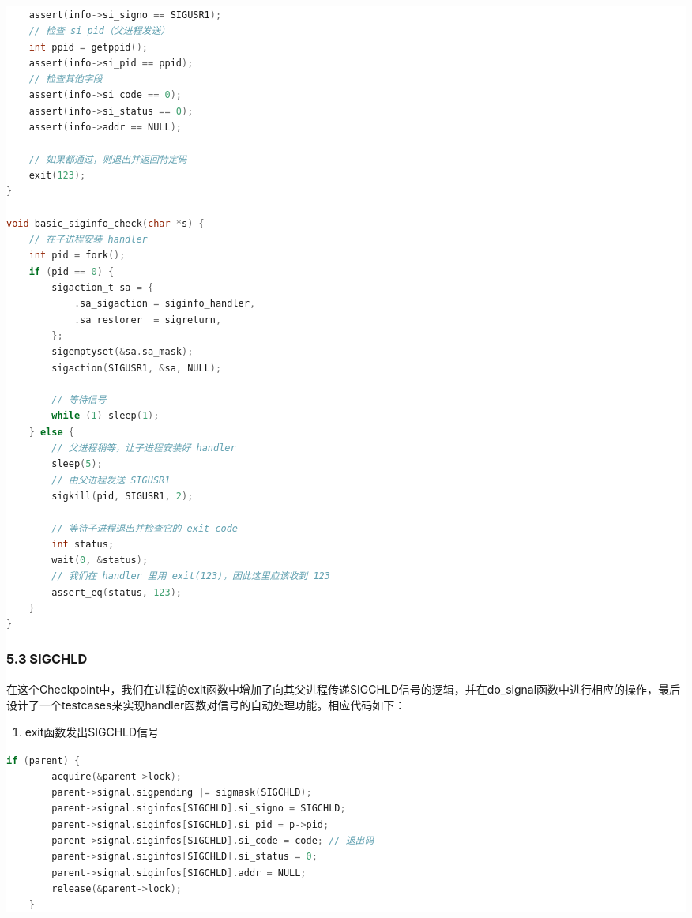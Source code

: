 ```c
    assert(info->si_signo == SIGUSR1);
    // 检查 si_pid（父进程发送）
    int ppid = getppid();
    assert(info->si_pid == ppid);
    // 检查其他字段
    assert(info->si_code == 0);
    assert(info->si_status == 0);
    assert(info->addr == NULL);

    // 如果都通过，则退出并返回特定码
    exit(123);
}

void basic_siginfo_check(char *s) {
    // 在子进程安装 handler
    int pid = fork();
    if (pid == 0) {
        sigaction_t sa = {
            .sa_sigaction = siginfo_handler,
            .sa_restorer  = sigreturn,
        };
        sigemptyset(&sa.sa_mask);
        sigaction(SIGUSR1, &sa, NULL);

        // 等待信号
        while (1) sleep(1);
    } else {
        // 父进程稍等，让子进程安装好 handler
        sleep(5);
        // 由父进程发送 SIGUSR1
        sigkill(pid, SIGUSR1, 2);

        // 等待子进程退出并检查它的 exit code
        int status;
        wait(0, &status);
        // 我们在 handler 里用 exit(123)，因此这里应该收到 123
        assert_eq(status, 123);
    }
}
```
### 5.3 SIGCHLD
在这个Checkpoint中，我们在进程的exit函数中增加了向其父进程传递SIGCHLD信号的逻辑，并在do_signal函数中进行相应的操作，最后设计了一个testcases来实现handler函数对信号的自动处理功能。相应代码如下：
1. exit函数发出SIGCHLD信号
```c
if (parent) {
        acquire(&parent->lock);
        parent->signal.sigpending |= sigmask(SIGCHLD);
        parent->signal.siginfos[SIGCHLD].si_signo = SIGCHLD;
        parent->signal.siginfos[SIGCHLD].si_pid = p->pid;
        parent->signal.siginfos[SIGCHLD].si_code = code; // 退出码
        parent->signal.siginfos[SIGCHLD].si_status = 0;
        parent->signal.siginfos[SIGCHLD].addr = NULL;
        release(&parent->lock);
    }
```
